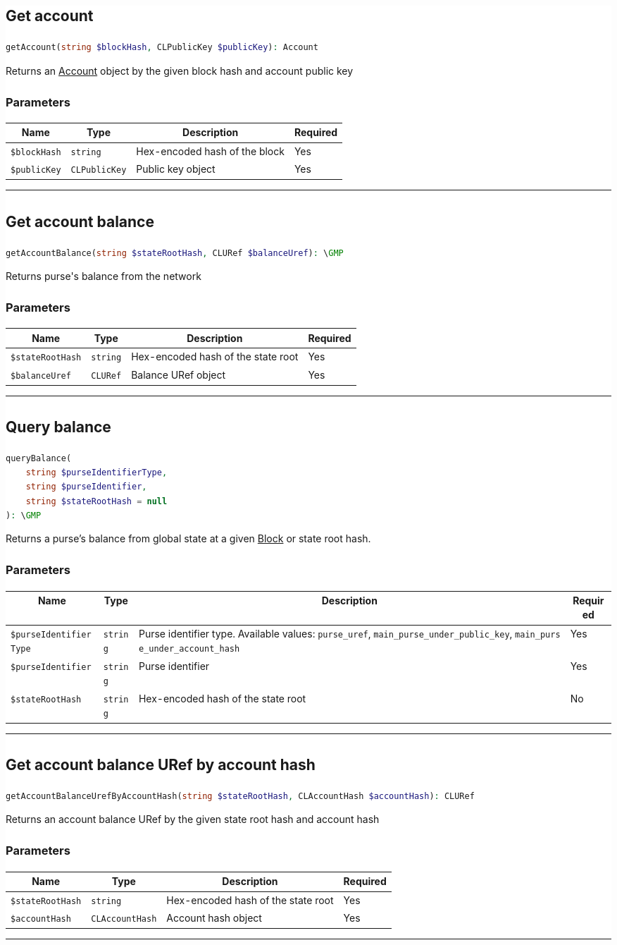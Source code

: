 ## Get account
```php
getAccount(string $blockHash, CLPublicKey $publicKey): Account
```
Returns an [Account](../Entity/Account.md) object by the given block hash and account public key
### Parameters
| Name | Type | Description | Required |
|---|---|---|---|
| `$blockHash` | `string` | Hex-encoded hash of the block | Yes |
| `$publicKey` | `CLPublicKey` | Public key object | Yes |

---
## Get account balance
```php
getAccountBalance(string $stateRootHash, CLURef $balanceUref): \GMP
```
Returns purse's balance from the network
### Parameters
| Name | Type | Description | Required |
|---|---|---|---|
| `$stateRootHash` | `string` | Hex-encoded hash of the state root | Yes |
| `$balanceUref` | `CLURef` | Balance URef object | Yes |

---
## Query balance
```php
queryBalance(
    string $purseIdentifierType, 
    string $purseIdentifier, 
    string $stateRootHash = null
): \GMP
```
Returns a purse’s balance from global state at a given [Block](../Entity/Block.md) or state root hash.
### Parameters
| Name | Type     | Description                                                                                                           | Required |
|---|----------|-----------------------------------------------------------------------------------------------------------------------|----------|
| `$purseIdentifierType` | `string` | Purse identifier type. Available values: `purse_uref`, `main_purse_under_public_key`, `main_purse_under_account_hash` | Yes      |
| `$purseIdentifier` | `string` | Purse identifier                                                                                                      | Yes      |
| `$stateRootHash` | `string` | Hex-encoded hash of the state root                                                                                                        | No       |

---
## Get account balance URef by account hash
```php
getAccountBalanceUrefByAccountHash(string $stateRootHash, CLAccountHash $accountHash): CLURef
```
Returns an account balance URef by the given state root hash and account hash
### Parameters
| Name | Type | Description | Required |
|---|---|---|---|
| `$stateRootHash` | `string` | Hex-encoded hash of the state root | Yes |
| `$accountHash` | `CLAccountHash` | Account hash object | Yes |

---